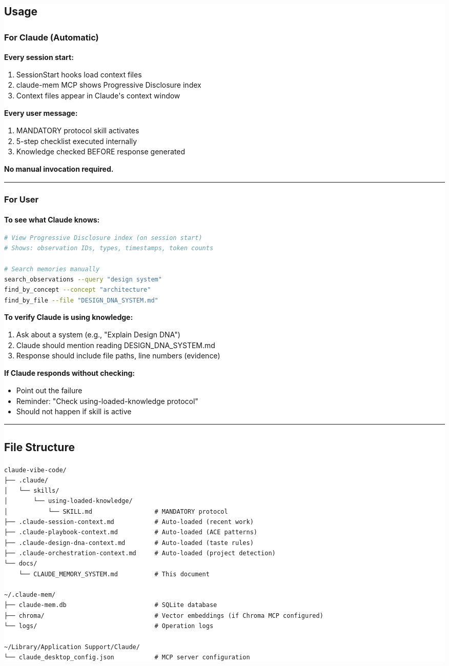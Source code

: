 
## Usage

### For Claude (Automatic)

**Every session start:**
1. SessionStart hooks load context files
2. claude-mem MCP shows Progressive Disclosure index
3. Context files appear in Claude's context window

**Every user message:**
1. MANDATORY protocol skill activates
2. 5-step checklist executed internally
3. Knowledge checked BEFORE response generated

**No manual invocation required.**

---

### For User

**To see what Claude knows:**
```bash
# View Progressive Disclosure index (on session start)
# Shows: observation IDs, types, timestamps, token counts

# Search memories manually
search_observations --query "design system"
find_by_concept --concept "architecture"
find_by_file --file "DESIGN_DNA_SYSTEM.md"
```

**To verify Claude is using knowledge:**
1. Ask about a system (e.g., "Explain Design DNA")
2. Claude should mention reading DESIGN_DNA_SYSTEM.md
3. Response should include file paths, line numbers (evidence)

**If Claude responds without checking:**
- Point out the failure
- Reminder: "Check using-loaded-knowledge protocol"
- Should not happen if skill is active

---

## File Structure

```
claude-vibe-code/
├── .claude/
│   └── skills/
│       └── using-loaded-knowledge/
│           └── SKILL.md                 # MANDATORY protocol
├── .claude-session-context.md           # Auto-loaded (recent work)
├── .claude-playbook-context.md          # Auto-loaded (ACE patterns)
├── .claude-design-dna-context.md        # Auto-loaded (taste rules)
├── .claude-orchestration-context.md     # Auto-loaded (project detection)
└── docs/
    └── CLAUDE_MEMORY_SYSTEM.md          # This document

~/.claude-mem/
├── claude-mem.db                        # SQLite database
├── chroma/                              # Vector embeddings (if Chroma MCP configured)
└── logs/                                # Operation logs

~/Library/Application Support/Claude/
└── claude_desktop_config.json           # MCP server configuration
```